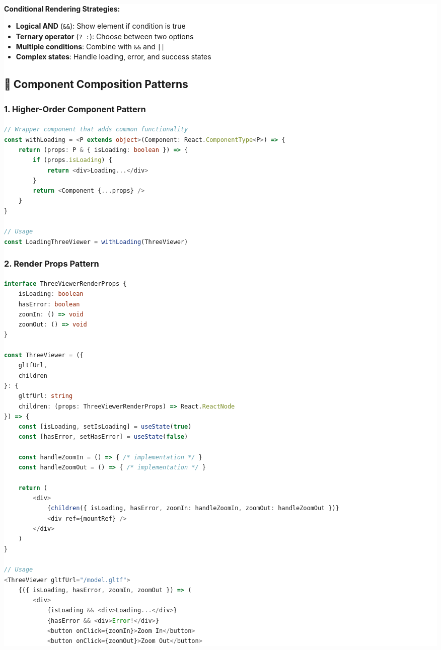 **Conditional Rendering Strategies:**
- **Logical AND** (`&&`): Show element if condition is true
- **Ternary operator** (`? :`): Choose between two options
- **Multiple conditions**: Combine with `&&` and `||`
- **Complex states**: Handle loading, error, and success states

## 🧩 Component Composition Patterns

### 1. **Higher-Order Component Pattern**

```typescript
// Wrapper component that adds common functionality
const withLoading = <P extends object>(Component: React.ComponentType<P>) => {
    return (props: P & { isLoading: boolean }) => {
        if (props.isLoading) {
            return <div>Loading...</div>
        }
        return <Component {...props} />
    }
}

// Usage
const LoadingThreeViewer = withLoading(ThreeViewer)
```

### 2. **Render Props Pattern**

```typescript
interface ThreeViewerRenderProps {
    isLoading: boolean
    hasError: boolean
    zoomIn: () => void
    zoomOut: () => void
}

const ThreeViewer = ({ 
    gltfUrl, 
    children 
}: { 
    gltfUrl: string
    children: (props: ThreeViewerRenderProps) => React.ReactNode 
}) => {
    const [isLoading, setIsLoading] = useState(true)
    const [hasError, setHasError] = useState(false)
    
    const handleZoomIn = () => { /* implementation */ }
    const handleZoomOut = () => { /* implementation */ }
    
    return (
        <div>
            {children({ isLoading, hasError, zoomIn: handleZoomIn, zoomOut: handleZoomOut })}
            <div ref={mountRef} />
        </div>
    )
}

// Usage
<ThreeViewer gltfUrl="/model.gltf">
    {({ isLoading, hasError, zoomIn, zoomOut }) => (
        <div>
            {isLoading && <div>Loading...</div>}
            {hasError && <div>Error!</div>}
            <button onClick={zoomIn}>Zoom In</button>
            <button onClick={zoomOut}>Zoom Out</button>
```